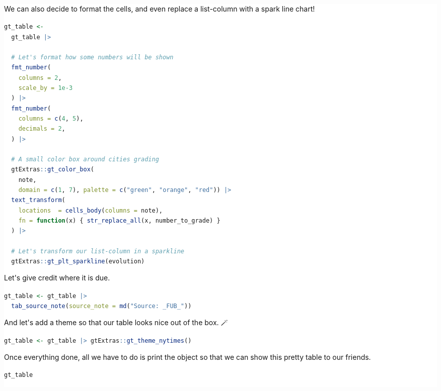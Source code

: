 We can also decide to format the cells, and even replace a list-column with a
spark line chart!

``` r
gt_table <-
  gt_table |> 
  
  # Let's format how some numbers will be shown
  fmt_number(
    columns = 2,
    scale_by = 1e-3
  ) |>
  fmt_number(
    columns = c(4, 5),
    decimals = 2,
  ) |>
  
  # A small color box around cities grading
  gtExtras::gt_color_box(
    note,
    domain = c(1, 7), palette = c("green", "orange", "red")) |>
  text_transform(
    locations  = cells_body(columns = note),
    fn = function(x) { str_replace_all(x, number_to_grade) }
  ) |>

  # Let's transform our list-column in a sparkline
  gtExtras::gt_plt_sparkline(evolution)
```

Let's give credit where it is due.

``` r
gt_table <- gt_table |> 
  tab_source_note(source_note = md("Source: _FUB_"))
```

And let's add a theme so that our table looks nice out of the box. 🪄

``` r
gt_table <- gt_table |> gtExtras::gt_theme_nytimes() 
```

Once everything done, all we have to do is print the object so that we can show
this pretty table to our friends.

``` r
gt_table
```

<div class="highlight-screen">

<div id="stnujzawuo" style="overflow-x:auto;overflow-y:auto;width:auto;height:auto;">
<style>@import url("https://fonts.googleapis.com/css2?family=Source+Sans+Pro:ital,wght@0,100;0,200;0,300;0,400;0,500;0,600;0,700;0,800;0,900;1,100;1,200;1,300;1,400;1,500;1,600;1,700;1,800;1,900&display=swap");
@import url("https://fonts.googleapis.com/css2?family=Libre+Franklin:ital,wght@0,100;0,200;0,300;0,400;0,500;0,600;0,700;0,800;0,900;1,100;1,200;1,300;1,400;1,500;1,600;1,700;1,800;1,900&display=swap");
@import url("https://fonts.googleapis.com/css2?family=Source+Sans+Pro:ital,wght@0,100;0,200;0,300;0,400;0,500;0,600;0,700;0,800;0,900;1,100;1,200;1,300;1,400;1,500;1,600;1,700;1,800;1,900&display=swap");
html {
  font-family: -apple-system, BlinkMacSystemFont, 'Segoe UI', Roboto, Oxygen, Ubuntu, Cantarell, 'Helvetica Neue', 'Fira Sans', 'Droid Sans', Arial, sans-serif;
}
